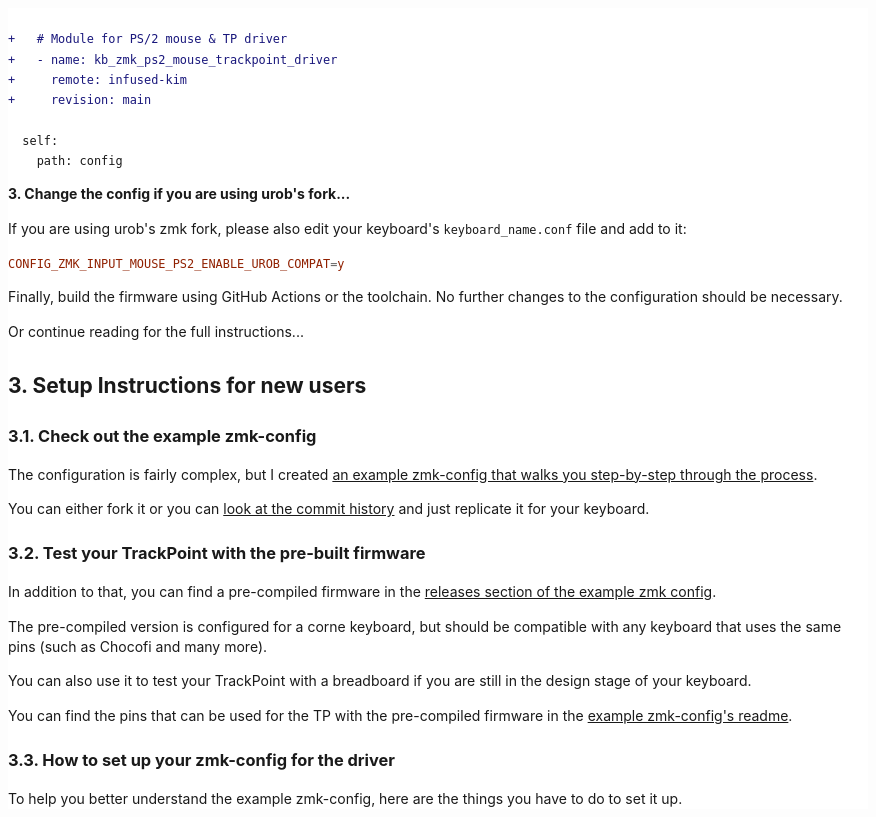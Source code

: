 ```diff

+   # Module for PS/2 mouse & TP driver
+   - name: kb_zmk_ps2_mouse_trackpoint_driver
+     remote: infused-kim
+     revision: main

  self:
    path: config
```

**3. Change the config if you are using urob's fork...**

If you are using urob's zmk fork, please also edit your keyboard's `keyboard_name.conf` file and add to it:

```conf
CONFIG_ZMK_INPUT_MOUSE_PS2_ENABLE_UROB_COMPAT=y
```

Finally, build the firmware using GitHub Actions or the toolchain. No further changes to the configuration should be necessary.

Or continue reading for the full instructions...

## 3. Setup Instructions for new users

### 3.1. Check out the example zmk-config

The configuration is fairly complex, but I created [an example zmk-config that walks you step-by-step through the process](https://github.com/infused-kim/kb_zmk_ps2_mouse_trackpoint_driver-zmk_config/).

You can either fork it or you can [look at the commit history](https://github.com/infused-kim/kb_zmk_ps2_mouse_trackpoint_driver-zmk_config/commits/main/) and just replicate it for your keyboard.

### 3.2. Test your TrackPoint with the pre-built firmware

In addition to that, you can find a pre-compiled firmware in the [releases section of the example zmk config](https://github.com/infused-kim/kb_zmk_ps2_mouse_trackpoint_driver-zmk_config/releases).

The pre-compiled version is configured for a corne keyboard, but should be compatible with any keyboard that uses the same pins (such as Chocofi and many more).

You can also use it to test your TrackPoint with a breadboard if you are still in the design stage of your keyboard.

You can find the pins that can be used for the TP with the pre-compiled firmware in the [example zmk-config's readme](https://github.com/infused-kim/kb_zmk_ps2_mouse_trackpoint_driver-zmk_config/#1-pre-built-firmware).

### 3.3. How to set up your zmk-config for the driver

To help you better understand the example zmk-config, here are the things you have to do to set it up.
